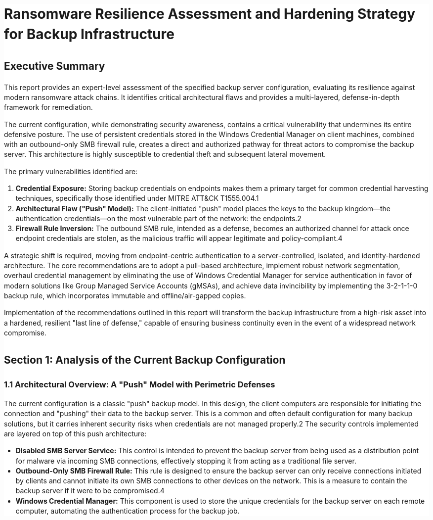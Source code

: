 
# **Ransomware Resilience Assessment and Hardening Strategy for Backup Infrastructure**

## **Executive Summary**

This report provides an expert-level assessment of the specified backup server configuration, evaluating its resilience against modern ransomware attack chains. It identifies critical architectural flaws and provides a multi-layered, defense-in-depth framework for remediation.

The current configuration, while demonstrating security awareness, contains a critical vulnerability that undermines its entire defensive posture. The use of persistent credentials stored in the Windows Credential Manager on client machines, combined with an outbound-only SMB firewall rule, creates a direct and authorized pathway for threat actors to compromise the backup server. This architecture is highly susceptible to credential theft and subsequent lateral movement.

The primary vulnerabilities identified are:

1. **Credential Exposure:** Storing backup credentials on endpoints makes them a primary target for common credential harvesting techniques, specifically those identified under MITRE ATT\&CK T1555.004.1  
2. **Architectural Flaw ("Push" Model):** The client-initiated "push" model places the keys to the backup kingdom—the authentication credentials—on the most vulnerable part of the network: the endpoints.2  
3. **Firewall Rule Inversion:** The outbound SMB rule, intended as a defense, becomes an authorized channel for attack once endpoint credentials are stolen, as the malicious traffic will appear legitimate and policy-compliant.4

A strategic shift is required, moving from endpoint-centric authentication to a server-controlled, isolated, and identity-hardened architecture. The core recommendations are to adopt a pull-based architecture, implement robust network segmentation, overhaul credential management by eliminating the use of Windows Credential Manager for service authentication in favor of modern solutions like Group Managed Service Accounts (gMSAs), and achieve data invincibility by implementing the 3-2-1-1-0 backup rule, which incorporates immutable and offline/air-gapped copies.

Implementation of the recommendations outlined in this report will transform the backup infrastructure from a high-risk asset into a hardened, resilient "last line of defense," capable of ensuring business continuity even in the event of a widespread network compromise.

## **Section 1: Analysis of the Current Backup Configuration**

### **1.1 Architectural Overview: A "Push" Model with Perimetric Defenses**

The current configuration is a classic "push" backup model. In this design, the client computers are responsible for initiating the connection and "pushing" their data to the backup server. This is a common and often default configuration for many backup solutions, but it carries inherent security risks when credentials are not managed properly.2 The security controls implemented are layered on top of this push architecture:

* **Disabled SMB Server Service:** This control is intended to prevent the backup server from being used as a distribution point for malware via incoming SMB connections, effectively stopping it from acting as a traditional file server.  
* **Outbound-Only SMB Firewall Rule:** This rule is designed to ensure the backup server can only receive connections initiated by clients and cannot initiate its own SMB connections to other devices on the network. This is a measure to contain the backup server if it were to be compromised.4  
* **Windows Credential Manager:** This component is used to store the unique credentials for the backup server on each remote computer, automating the authentication process for the backup job.
